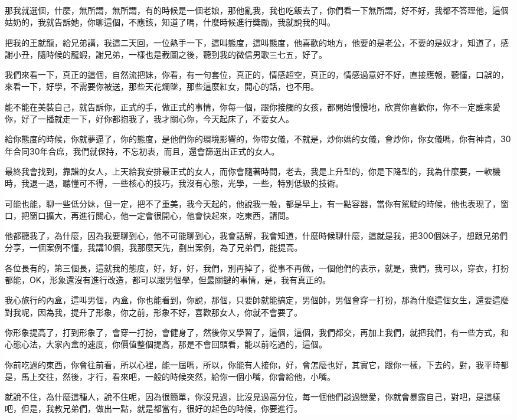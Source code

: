那我就選個，什麼，無所謂，無所謂，有的時候是一個老娘，那他亂我，我也吃飯去了，你們看一下無所謂，好不好，我都不答理他，這個姑奶的，我就告訴她，你聊這個，不應該，知道了嗎，什麼時候進行獎勵，我就說我的叫。

把我的王就龍，給兄弟講，我這二天回，一位熱手一下，這叫態度，這叫態度，他喜歡的地方，他要的是老公，不要的是奴才，知道了，感謝小丑，隨時候的龍蝦，謝兄弟，一樣也是截圖之後，聽到我的微信男歌三七五，好了。

我們來看一下，真正的這個，自然流把妹，你看，有一句套位，真正的，情感超空，真正的，情感過意好不好，直接應報，聽懂，口誤的，來看一下，好學，不需要你被送，那些天花爛墜，那些這麼紅女，開心的話，也不用。

能不能在美裝自己，就告訴你，正式的手，做正式的事情，你每一個，跟你接觸的女孩，都開始慢慢地，欣賞你喜歡你，你不一定誰來愛你，好了一播就走一下，好你都抱我了，我才關心你，今天起床了，不要女人。

給你態度的時候，你就夢逼了，你的態度，是他們你的環境影響的，你帶女儀，不就是，炒你媽的女儀，會炒你，你女儀嗎，你有神肯，30年合同30年合席，我們就保持，不忘初衷，而且，還會篩選出正式的女人。

最終我會找到，靠譜的女人，上天給我安排最正式的女人，而你會隨著時間，老去，我是上升型的，你是下降型的，我為什麼要，一軟機時，我退一退，聽懂可不得，一些核心的技巧，我沒有心態，光學，一些，特別低級的技術。

可能也能，聊一些低分妹，但一定，把不了重美，我今天起的，他說我一般，都是早上，有一點容器，當你有駕駛的時候，他也表現了，窗口，把窗口擴大，再進行關心，他一定會很開心，他會快起來，吃東西，請問。

他都聽我了，為什麼，因為我要聊到心，他不可能聊到心，我會話解，我會知道，什麼時候聊什麼，這就是我，把300個妹子，想跟兄弟們分享，一個案例不懂，我講10個，我那麼天先，剷出案例，為了兄弟們，能提高。

各位長有的，第三個長，這就我的態度，好，好，好，我們，別再掉了，從事不再做，一個他們的表示，就是，我們，我可以，穿衣，打扮都能，OK，形象還沒有進行改造，都可以跟男個學，但最關鍵的事情，是，我有真正的。

我心旅行的內盒，這叫男個，內盒，你也能看到，你說，那個，只要帥就能搞定，男個帥，男個會穿一打扮，那為什麼這個女生，還要這麼對我呢，因為我，提升了形象，你之前，形象不好，喜歡那女人，你就不會要了。

你形象提高了，打到形象了，會穿一打扮，會健身了，然後你又學習了，這個，這個，我們都交，再加上我們，就把我們，有一些方式，和心態心法，大家內盒的速度，你價值整個提高，那是不會回頭看，能以前吃過的，這個。

你前吃過的東西，你會往前看，所以心裡，能一屆嗎，所以，你能有人接你，好，會怎麼也好，其實它，跟你一樣，下去的，對，我平時都是，馬上交往，然後，才行，看來吧，一般的時候突然，給你一個小嘴，你會給他，小嘴。

就說不住，為什麼這種人，說不住呢，因為很簡單，你沒見過，比沒見過高分位，每一個他們談過戀愛，你就會暴露自己，對吧，是這樣吧，但是，我教兄弟們，做出一點，就是都當有，很好的起色的時候，你要進行。

